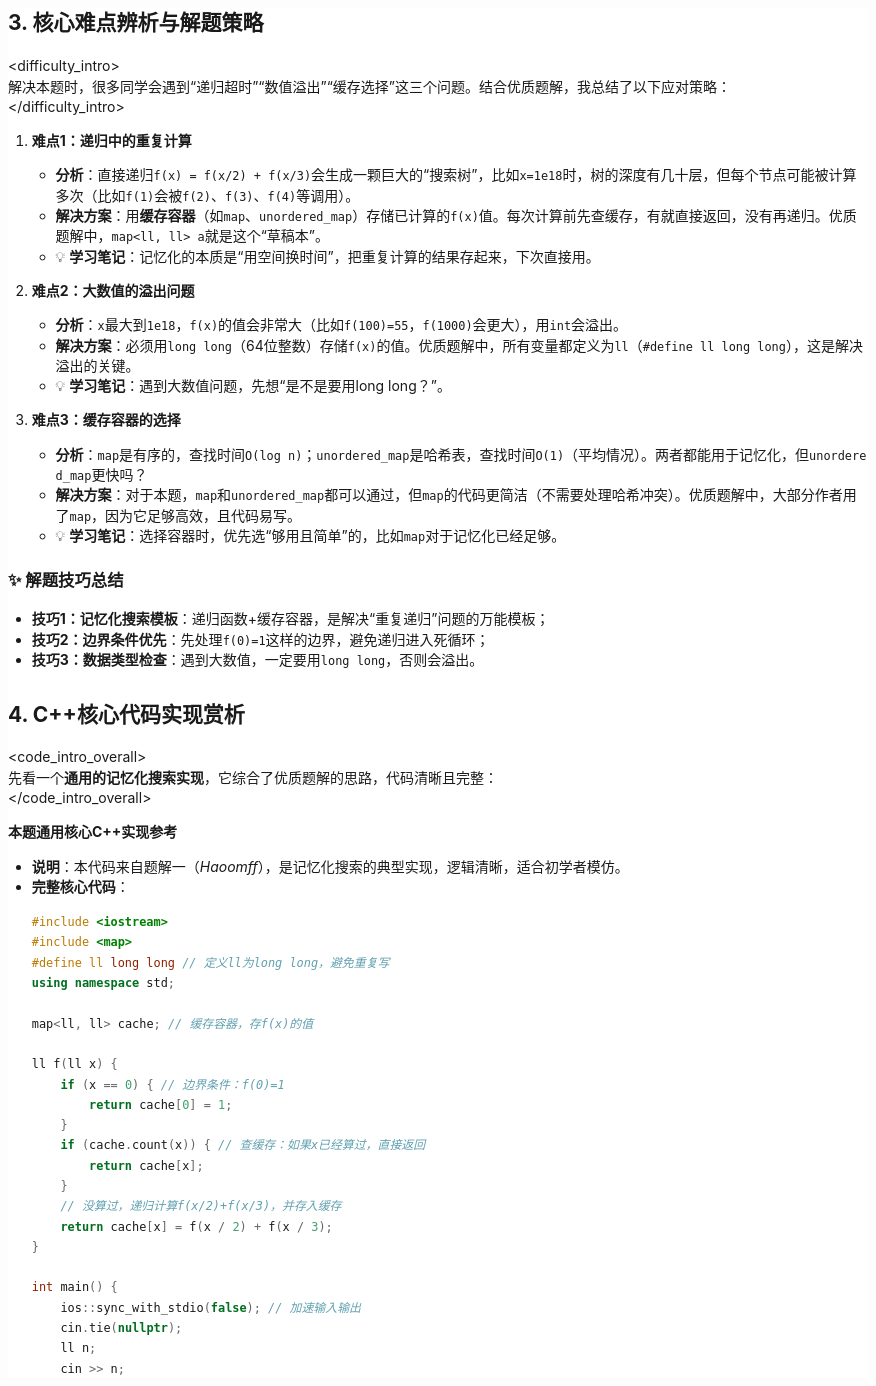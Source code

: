 
## 3. 核心难点辨析与解题策略

<difficulty_intro>  
解决本题时，很多同学会遇到“递归超时”“数值溢出”“缓存选择”这三个问题。结合优质题解，我总结了以下应对策略：  
</difficulty_intro>

1. **难点1：递归中的重复计算**  
   * **分析**：直接递归`f(x) = f(x/2) + f(x/3)`会生成一颗巨大的“搜索树”，比如`x=1e18`时，树的深度有几十层，但每个节点可能被计算多次（比如`f(1)`会被`f(2)`、`f(3)`、`f(4)`等调用）。  
   * **解决方案**：用**缓存容器**（如`map`、`unordered_map`）存储已计算的`f(x)`值。每次计算前先查缓存，有就直接返回，没有再递归。优质题解中，`map<ll, ll> a`就是这个“草稿本”。  
   * 💡 **学习笔记**：记忆化的本质是“用空间换时间”，把重复计算的结果存起来，下次直接用。  

2. **难点2：大数值的溢出问题**  
   * **分析**：`x`最大到`1e18`，`f(x)`的值会非常大（比如`f(100)=55`，`f(1000)`会更大），用`int`会溢出。  
   * **解决方案**：必须用`long long`（64位整数）存储`f(x)`的值。优质题解中，所有变量都定义为`ll`（`#define ll long long`），这是解决溢出的关键。  
   * 💡 **学习笔记**：遇到大数值问题，先想“是不是要用long long？”。  

3. **难点3：缓存容器的选择**  
   * **分析**：`map`是有序的，查找时间`O(log n)`；`unordered_map`是哈希表，查找时间`O(1)`（平均情况）。两者都能用于记忆化，但`unordered_map`更快吗？  
   * **解决方案**：对于本题，`map`和`unordered_map`都可以通过，但`map`的代码更简洁（不需要处理哈希冲突）。优质题解中，大部分作者用了`map`，因为它足够高效，且代码易写。  
   * 💡 **学习笔记**：选择容器时，优先选“够用且简单”的，比如`map`对于记忆化已经足够。  


### ✨ 解题技巧总结  
- **技巧1：记忆化搜索模板**：递归函数+缓存容器，是解决“重复递归”问题的万能模板；  
- **技巧2：边界条件优先**：先处理`f(0)=1`这样的边界，避免递归进入死循环；  
- **技巧3：数据类型检查**：遇到大数值，一定要用`long long`，否则会溢出。  


## 4. C++核心代码实现赏析

<code_intro_overall>  
先看一个**通用的记忆化搜索实现**，它综合了优质题解的思路，代码清晰且完整：  
</code_intro_overall>

**本题通用核心C++实现参考**  
* **说明**：本代码来自题解一（_Haoomff_），是记忆化搜索的典型实现，逻辑清晰，适合初学者模仿。  
* **完整核心代码**：  
  ```cpp
  #include <iostream>
  #include <map>
  #define ll long long // 定义ll为long long，避免重复写
  using namespace std;

  map<ll, ll> cache; // 缓存容器，存f(x)的值

  ll f(ll x) {
      if (x == 0) { // 边界条件：f(0)=1
          return cache[0] = 1;
      }
      if (cache.count(x)) { // 查缓存：如果x已经算过，直接返回
          return cache[x];
      }
      // 没算过，递归计算f(x/2)+f(x/3)，并存入缓存
      return cache[x] = f(x / 2) + f(x / 3);
  }

  int main() {
      ios::sync_with_stdio(false); // 加速输入输出
      cin.tie(nullptr);
      ll n;
      cin >> n;
  ```